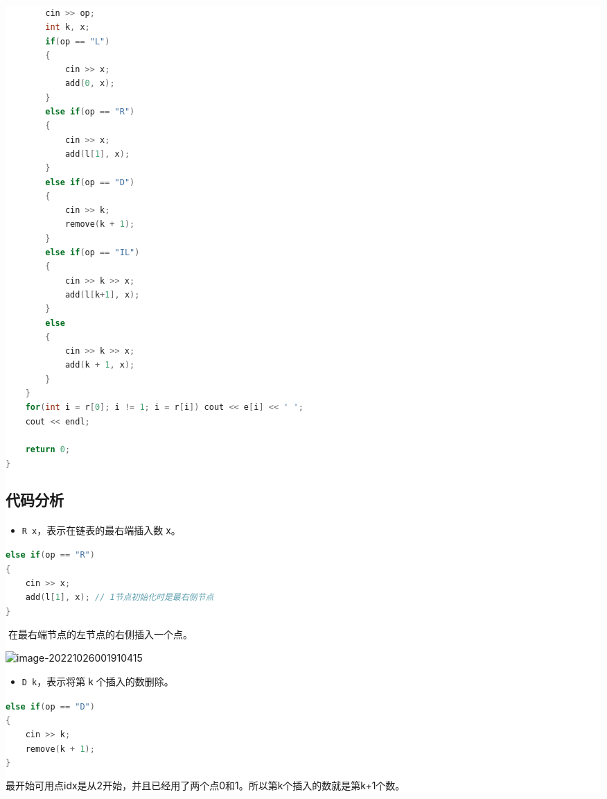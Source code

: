 ```C++
        cin >> op;
        int k, x;
        if(op == "L")
        {
            cin >> x;
            add(0, x);
        }
        else if(op == "R")
        {
            cin >> x;
            add(l[1], x);
        }
        else if(op == "D")
        {
            cin >> k;
            remove(k + 1);
        }
        else if(op == "IL")
        {
            cin >> k >> x;
            add(l[k+1], x);
        }
        else
        {
            cin >> k >> x;
            add(k + 1, x);
        }
    }
    for(int i = r[0]; i != 1; i = r[i]) cout << e[i] << ' ';
    cout << endl;
    
    return 0;
}
```

## 代码分析

- `R x`，表示在链表的最右端插入数 x。

```C++
else if(op == "R")
{
    cin >> x;
    add(l[1], x); // 1节点初始化时是最右侧节点
}
```

​		在最右端节点的左节点的右侧插入一个点。

![image-20221026001910415](https://cdn.jsdelivr.net/gh/Lx001T/my-imgs/jq2022/image-20221026001910415.png)

- `D k`，表示将第 k 个插入的数删除。

```C++
else if(op == "D")
{
    cin >> k;
    remove(k + 1);
}
```

​		最开始可用点idx是从2开始，并且已经用了两个点0和1。所以第k个插入的数就是第k+1个数。

